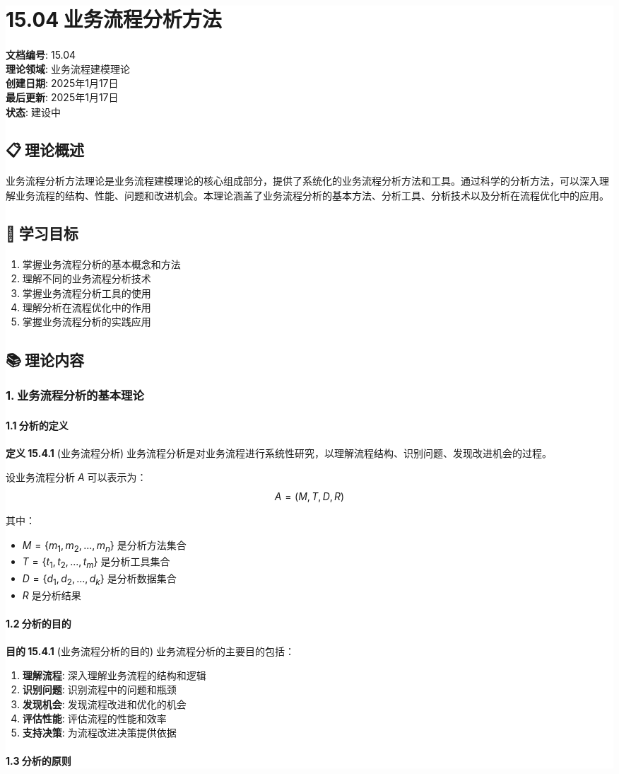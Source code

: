 # 15.04 业务流程分析方法

**文档编号**: 15.04  
**理论领域**: 业务流程建模理论  
**创建日期**: 2025年1月17日  
**最后更新**: 2025年1月17日  
**状态**: 建设中

## 📋 理论概述

业务流程分析方法理论是业务流程建模理论的核心组成部分，提供了系统化的业务流程分析方法和工具。通过科学的分析方法，可以深入理解业务流程的结构、性能、问题和改进机会。本理论涵盖了业务流程分析的基本方法、分析工具、分析技术以及分析在流程优化中的应用。

## 🎯 学习目标

1. 掌握业务流程分析的基本概念和方法
2. 理解不同的业务流程分析技术
3. 掌握业务流程分析工具的使用
4. 理解分析在流程优化中的作用
5. 掌握业务流程分析的实践应用

## 📚 理论内容

### 1. 业务流程分析的基本理论

#### 1.1 分析的定义

**定义 15.4.1** (业务流程分析)
业务流程分析是对业务流程进行系统性研究，以理解流程结构、识别问题、发现改进机会的过程。

设业务流程分析 $A$ 可以表示为：
$$A = (M, T, D, R)$$

其中：

- $M = \{m_1, m_2, ..., m_n\}$ 是分析方法集合
- $T = \{t_1, t_2, ..., t_m\}$ 是分析工具集合
- $D = \{d_1, d_2, ..., d_k\}$ 是分析数据集合
- $R$ 是分析结果

#### 1.2 分析的目的

**目的 15.4.1** (业务流程分析的目的)
业务流程分析的主要目的包括：

1. **理解流程**: 深入理解业务流程的结构和逻辑
2. **识别问题**: 识别流程中的问题和瓶颈
3. **发现机会**: 发现流程改进和优化的机会
4. **评估性能**: 评估流程的性能和效率
5. **支持决策**: 为流程改进决策提供依据

#### 1.3 分析的原则
